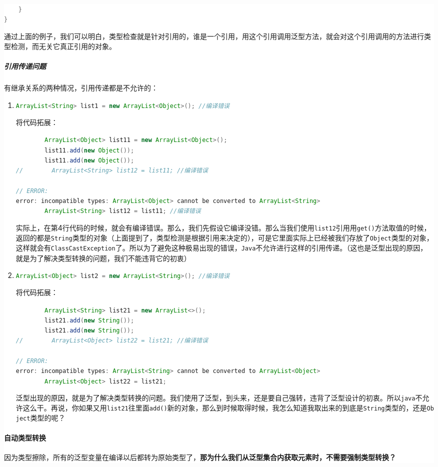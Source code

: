 ```java
    }
}
```

通过上面的例子，我们可以明白，类型检查就是针对引用的，谁是一个引用，用这个引用调用泛型方法，就会对这个引用调用的方法进行类型检测，而无关它真正引用的对象。

#####  引用传递问题

有继承关系的两种情况，引用传递都是不允许的：

1. ```java
   ArrayList<String> list1 = new ArrayList<Object>(); //编译错误 
   ```

   将代码拓展：

   ```java
           ArrayList<Object> list11 = new ArrayList<Object>();
           list11.add(new Object());
           list11.add(new Object());
   //        ArrayList<String> list12 = list11; //编译错误
   
   // ERROR:
   error: incompatible types: ArrayList<Object> cannot be converted to ArrayList<String>
           ArrayList<String> list12 = list11; //编译错误
   ```

   实际上，在第4行代码的时候，就会有编译错误。那么，我们先假设它编译没错。那么当我们使用`list12`引用用`get()`方法取值的时候，返回的都是`String`类型的对象（上面提到了，类型检测是根据引用来决定的），可是它里面实际上已经被我们存放了`Object`类型的对象，这样就会有`ClassCastException`了。所以为了避免这种极易出现的错误，`Java`不允许进行这样的引用传递。（这也是泛型出现的原因，就是为了解决类型转换的问题，我们不能违背它的初衷）

2. ```java
   ArrayList<Object> list2 = new ArrayList<String>(); //编译错误
   ```

   将代码拓展：

   ```java
           ArrayList<String> list21 = new ArrayList<>();
           list21.add(new String());
           list21.add(new String());
   //        ArrayList<Object> list22 = list21; //编译错误
   
   // ERROR:
   error: incompatible types: ArrayList<String> cannot be converted to ArrayList<Object>
           ArrayList<Object> list22 = list21;
   ```

   泛型出现的原因，就是为了解决类型转换的问题。我们使用了泛型，到头来，还是要自己强转，违背了泛型设计的初衷。所以`java`不允许这么干。再说，你如果又用`list21`往里面`add()`新的对象，那么到时候取得时候，我怎么知道我取出来的到底是`String`类型的，还是`Object`类型的呢？

#### 自动类型转换

因为类型擦除，所有的泛型变量在编译以后都转为原始类型了，**那为什么我们从泛型集合内获取元素时，不需要强制类型转换？**
